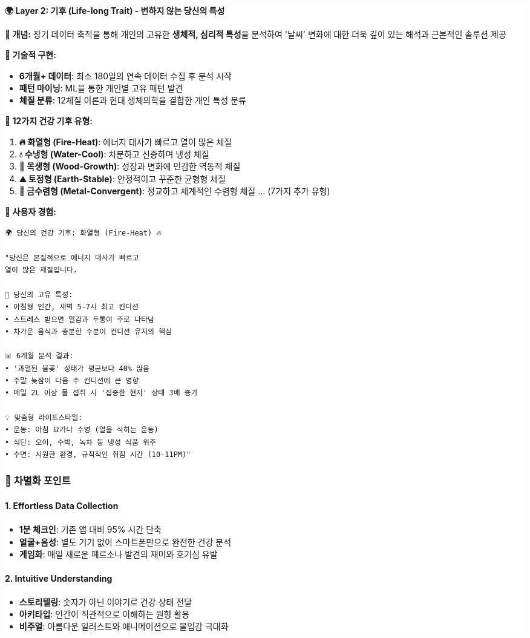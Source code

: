 ```
```

#### **🌍 Layer 2: 기후 (Life-long Trait) - 변하지 않는 당신의 특성**

**🧬 개념:**
장기 데이터 축적을 통해 개인의 고유한 **생체적, 심리적 특성**을 분석하여 '날씨' 변화에 대한 더욱 깊이 있는 해석과 근본적인 솔루션 제공

**🔬 기술적 구현:**
- **6개월+ 데이터**: 최소 180일의 연속 데이터 수집 후 분석 시작
- **패턴 마이닝**: ML을 통한 개인별 고유 패턴 발견
- **체질 분류**: 12체질 이론과 현대 생체의학을 결합한 개인 특성 분류

**🎯 12가지 건강 기후 유형:**
1. **🔥 화열형 (Fire-Heat)**: 에너지 대사가 빠르고 열이 많은 체질
2. **💧 수냉형 (Water-Cool)**: 차분하고 신중하며 냉성 체질
3. **🌿 목생형 (Wood-Growth)**: 성장과 변화에 민감한 역동적 체질
4. **⛰️ 토정형 (Earth-Stable)**: 안정적이고 꾸준한 균형형 체질
5. **🌙 금수렴형 (Metal-Convergent)**: 정교하고 체계적인 수렴형 체질
... (7가지 추가 유형)

**📱 사용자 경험:**
```
🌍 당신의 건강 기후: 화열형 (Fire-Heat) 🔥

"당신은 본질적으로 에너지 대사가 빠르고 
열이 많은 체질입니다.

🧬 당신의 고유 특성:
• 아침형 인간, 새벽 5-7시 최고 컨디션
• 스트레스 받으면 열감과 두통이 주로 나타남
• 차가운 음식과 충분한 수분이 컨디션 유지의 핵심

📊 6개월 분석 결과:
• '과열된 불꽃' 상태가 평균보다 40% 많음
• 주말 늦잠이 다음 주 컨디션에 큰 영향
• 매일 2L 이상 물 섭취 시 '집중한 현자' 상태 3배 증가

💡 맞춤형 라이프스타일:
• 운동: 아침 요가나 수영 (열을 식히는 운동)
• 식단: 오이, 수박, 녹차 등 냉성 식품 위주
• 수면: 시원한 환경, 규칙적인 취침 시간 (10-11PM)"
```

### 🚀 **차별화 포인트**

#### **1. Effortless Data Collection**
- **1분 체크인**: 기존 앱 대비 95% 시간 단축
- **얼굴+음성**: 별도 기기 없이 스마트폰만으로 완전한 건강 분석
- **게임화**: 매일 새로운 페르소나 발견의 재미와 호기심 유발

#### **2. Intuitive Understanding**  
- **스토리텔링**: 숫자가 아닌 이야기로 건강 상태 전달
- **아키타입**: 인간이 직관적으로 이해하는 원형 활용
- **비주얼**: 아름다운 일러스트와 애니메이션으로 몰입감 극대화
